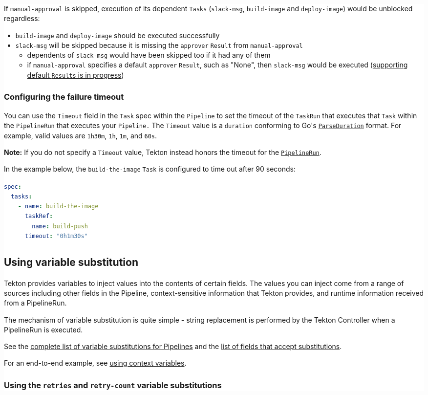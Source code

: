 ```yaml
```

If `manual-approval` is skipped, execution of its dependent `Tasks` (`slack-msg`, `build-image` and `deploy-image`)
would be unblocked regardless:
- `build-image` and `deploy-image` should be executed successfully
- `slack-msg` will be skipped because it is missing the `approver` `Result` from `manual-approval`
  - dependents of `slack-msg` would have been skipped too if it had any of them
  - if `manual-approval` specifies a default `approver` `Result`, such as "None", then `slack-msg` would be executed
    ([supporting default `Results` is in progress](https://github.com/tektoncd/community/pull/240))

### Configuring the failure timeout

You can use the `Timeout` field in the `Task` spec within the `Pipeline` to set the timeout
of the `TaskRun` that executes that `Task` within the `PipelineRun` that executes your `Pipeline.`
The `Timeout` value is a `duration` conforming to Go's [`ParseDuration`](https://golang.org/pkg/time/#ParseDuration)
format. For example, valid values are `1h30m`, `1h`, `1m`, and `60s`.

**Note:** If you do not specify a `Timeout` value, Tekton instead honors the timeout for the [`PipelineRun`](pipelineruns.md#configuring-a-pipelinerun).

In the example below, the `build-the-image` `Task` is configured to time out after 90 seconds:

```yaml
spec:
  tasks:
    - name: build-the-image
      taskRef:
        name: build-push
      timeout: "0h1m30s"
```

## Using variable substitution

Tekton provides variables to inject values into the contents of certain fields.
The values you can inject come from a range of sources including other fields
in the Pipeline, context-sensitive information that Tekton provides, and runtime
information received from a PipelineRun.

The mechanism of variable substitution is quite simple - string replacement is
performed by the Tekton Controller when a PipelineRun is executed.

See the [complete list of variable substitutions for Pipelines](./variables.md#variables-available-in-a-pipeline)
and the [list of fields that accept substitutions](./variables.md#fields-that-accept-variable-substitutions).

For an end-to-end example, see [using context variables](../examples/v1beta1/pipelineruns/using_context_variables.yaml).

### Using the `retries` and `retry-count` variable substitutions

